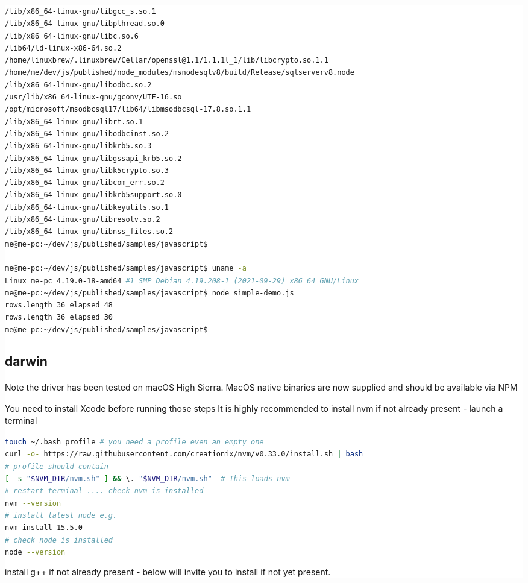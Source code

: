 ```bash
/lib/x86_64-linux-gnu/libgcc_s.so.1
/lib/x86_64-linux-gnu/libpthread.so.0
/lib/x86_64-linux-gnu/libc.so.6
/lib64/ld-linux-x86-64.so.2
/home/linuxbrew/.linuxbrew/Cellar/openssl@1.1/1.1.1l_1/lib/libcrypto.so.1.1
/home/me/dev/js/published/node_modules/msnodesqlv8/build/Release/sqlserverv8.node
/lib/x86_64-linux-gnu/libodbc.so.2
/usr/lib/x86_64-linux-gnu/gconv/UTF-16.so
/opt/microsoft/msodbcsql17/lib64/libmsodbcsql-17.8.so.1.1
/lib/x86_64-linux-gnu/librt.so.1
/lib/x86_64-linux-gnu/libodbcinst.so.2
/lib/x86_64-linux-gnu/libkrb5.so.3
/lib/x86_64-linux-gnu/libgssapi_krb5.so.2
/lib/x86_64-linux-gnu/libk5crypto.so.3
/lib/x86_64-linux-gnu/libcom_err.so.2
/lib/x86_64-linux-gnu/libkrb5support.so.0
/lib/x86_64-linux-gnu/libkeyutils.so.1
/lib/x86_64-linux-gnu/libresolv.so.2
/lib/x86_64-linux-gnu/libnss_files.so.2
me@me-pc:~/dev/js/published/samples/javascript$ 

me@me-pc:~/dev/js/published/samples/javascript$ uname -a
Linux me-pc 4.19.0-18-amd64 #1 SMP Debian 4.19.208-1 (2021-09-29) x86_64 GNU/Linux
me@me-pc:~/dev/js/published/samples/javascript$ node simple-demo.js 
rows.length 36 elapsed 48
rows.length 36 elapsed 30
me@me-pc:~/dev/js/published/samples/javascript$ 

```

## darwin ##

Note the driver has been tested on macOS High Sierra.  MacOS native binaries are now supplied and should be available via NPM

You need to install Xcode before running those steps
It is highly recommended to install nvm if not already present - launch a terminal

```bash
touch ~/.bash_profile # you need a profile even an empty one
curl -o- https://raw.githubusercontent.com/creationix/nvm/v0.33.0/install.sh | bash
# profile should contain
[ -s "$NVM_DIR/nvm.sh" ] && \. "$NVM_DIR/nvm.sh"  # This loads nvm
# restart terminal .... check nvm is installed
nvm --version
# install latest node e.g.
nvm install 15.5.0
# check node is installed
node --version
```

install g++ if not already present - below will invite you to install if not yet present.
